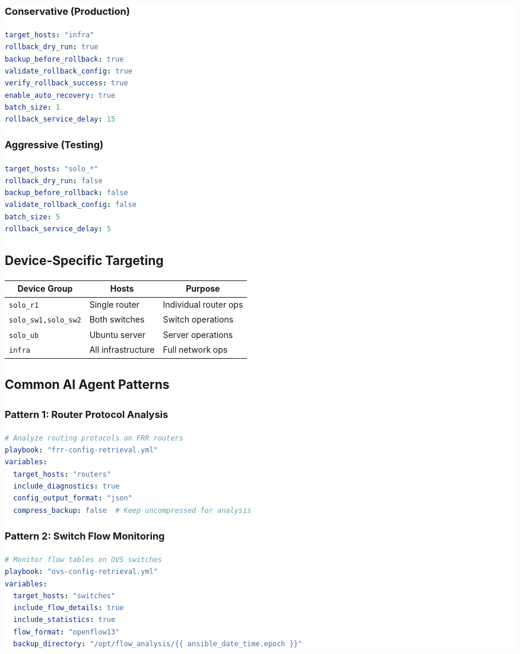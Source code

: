 ### Conservative (Production)
```yaml
target_hosts: "infra"
rollback_dry_run: true
backup_before_rollback: true
validate_rollback_config: true
verify_rollback_success: true
enable_auto_recovery: true
batch_size: 1
rollback_service_delay: 15
```

### Aggressive (Testing)
```yaml
target_hosts: "solo_*"
rollback_dry_run: false
backup_before_rollback: false
validate_rollback_config: false
batch_size: 5
rollback_service_delay: 5
```

## Device-Specific Targeting

| Device Group | Hosts | Purpose |
|--------------|-------|---------|
| `solo_r1` | Single router | Individual router ops |
| `solo_sw1,solo_sw2` | Both switches | Switch operations |
| `solo_ub` | Ubuntu server | Server operations |
| `infra` | All infrastructure | Full network ops |

## Common AI Agent Patterns

### Pattern 1: Router Protocol Analysis
```yaml
# Analyze routing protocols on FRR routers
playbook: "frr-config-retrieval.yml"
variables:
  target_hosts: "routers"
  include_diagnostics: true
  config_output_format: "json"
  compress_backup: false  # Keep uncompressed for analysis
```

### Pattern 2: Switch Flow Monitoring
```yaml
# Monitor flow tables on OVS switches
playbook: "ovs-config-retrieval.yml"
variables:
  target_hosts: "switches"
  include_flow_details: true
  include_statistics: true
  flow_format: "openflow13"
  backup_directory: "/opt/flow_analysis/{{ ansible_date_time.epoch }}"
```
